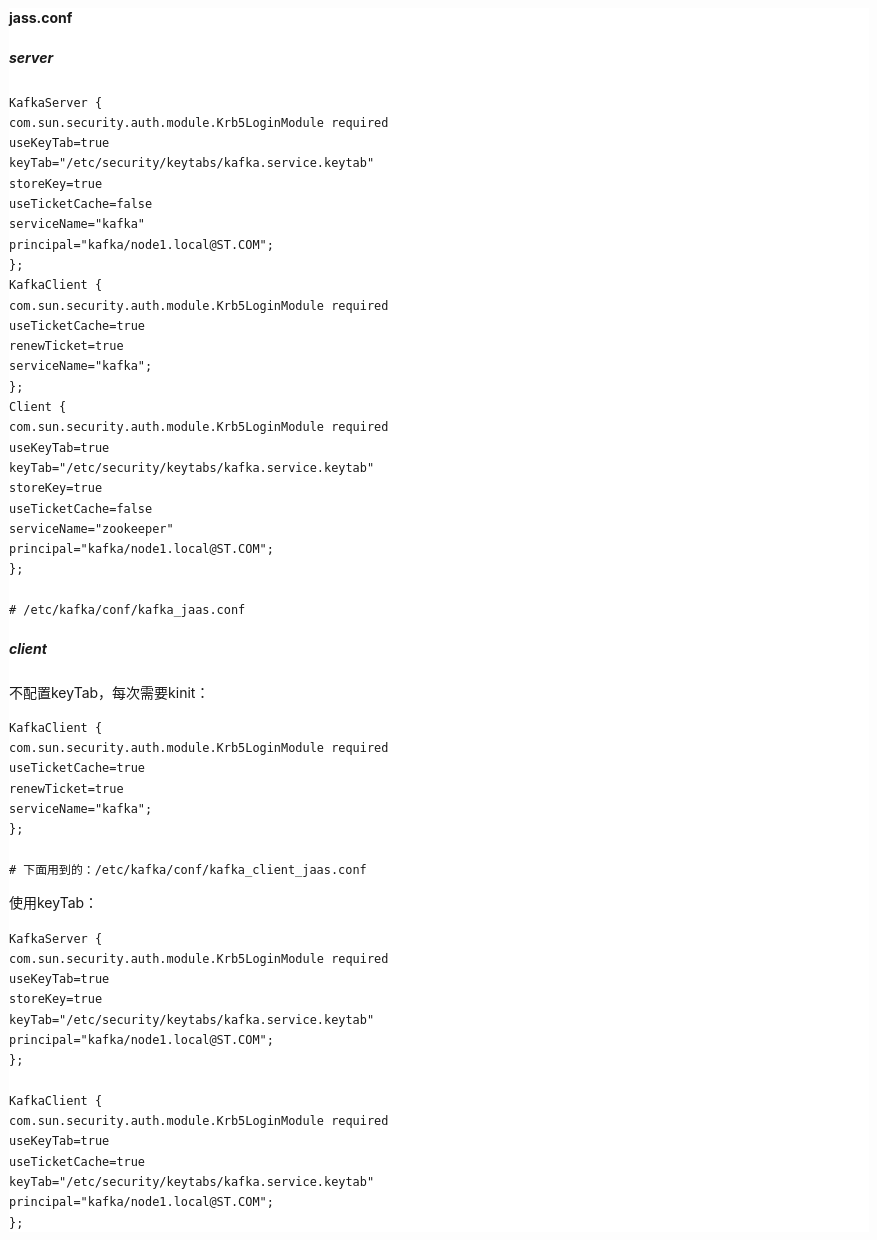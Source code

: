 #### jass.conf

##### server

```shell
KafkaServer {
com.sun.security.auth.module.Krb5LoginModule required
useKeyTab=true
keyTab="/etc/security/keytabs/kafka.service.keytab"
storeKey=true
useTicketCache=false
serviceName="kafka"
principal="kafka/node1.local@ST.COM";
};
KafkaClient {
com.sun.security.auth.module.Krb5LoginModule required
useTicketCache=true
renewTicket=true
serviceName="kafka";
};
Client {
com.sun.security.auth.module.Krb5LoginModule required
useKeyTab=true
keyTab="/etc/security/keytabs/kafka.service.keytab"
storeKey=true
useTicketCache=false
serviceName="zookeeper"
principal="kafka/node1.local@ST.COM";
};

# /etc/kafka/conf/kafka_jaas.conf
```

##### client

不配置keyTab，每次需要kinit：

```shell
KafkaClient {
com.sun.security.auth.module.Krb5LoginModule required
useTicketCache=true
renewTicket=true
serviceName="kafka";
};

# 下面用到的：/etc/kafka/conf/kafka_client_jaas.conf
```

使用keyTab：

```shell
KafkaServer {
com.sun.security.auth.module.Krb5LoginModule required
useKeyTab=true
storeKey=true
keyTab="/etc/security/keytabs/kafka.service.keytab"
principal="kafka/node1.local@ST.COM";
};

KafkaClient {
com.sun.security.auth.module.Krb5LoginModule required
useKeyTab=true
useTicketCache=true
keyTab="/etc/security/keytabs/kafka.service.keytab"
principal="kafka/node1.local@ST.COM";
};

```
